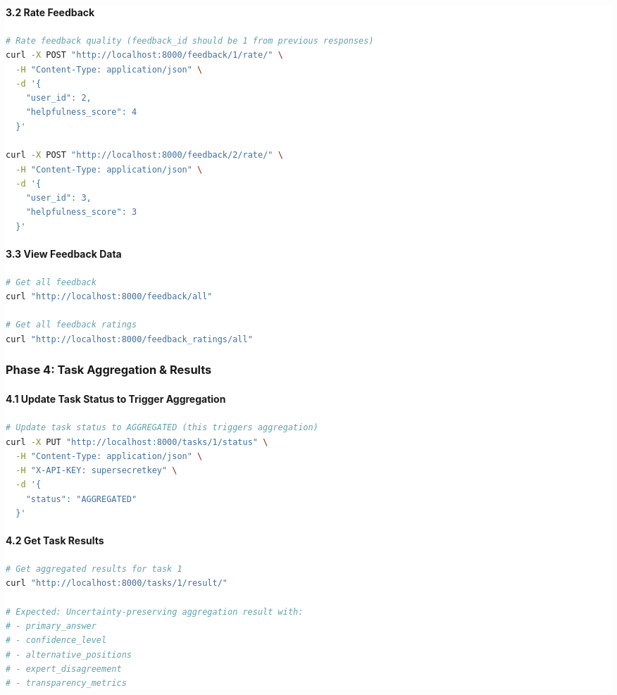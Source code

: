 #### 3.2 Rate Feedback
```bash
# Rate feedback quality (feedback_id should be 1 from previous responses)
curl -X POST "http://localhost:8000/feedback/1/rate/" \
  -H "Content-Type: application/json" \
  -d '{
    "user_id": 2,
    "helpfulness_score": 4
  }'

curl -X POST "http://localhost:8000/feedback/2/rate/" \
  -H "Content-Type: application/json" \
  -d '{
    "user_id": 3,
    "helpfulness_score": 3
  }'
```

#### 3.3 View Feedback Data
```bash
# Get all feedback
curl "http://localhost:8000/feedback/all"

# Get all feedback ratings
curl "http://localhost:8000/feedback_ratings/all"
```

### Phase 4: Task Aggregation & Results

#### 4.1 Update Task Status to Trigger Aggregation
```bash
# Update task status to AGGREGATED (this triggers aggregation)
curl -X PUT "http://localhost:8000/tasks/1/status" \
  -H "Content-Type: application/json" \
  -H "X-API-KEY: supersecretkey" \
  -d '{
    "status": "AGGREGATED"
  }'
```

#### 4.2 Get Task Results
```bash
# Get aggregated results for task 1
curl "http://localhost:8000/tasks/1/result/"

# Expected: Uncertainty-preserving aggregation result with:
# - primary_answer
# - confidence_level  
# - alternative_positions
# - expert_disagreement
# - transparency_metrics
```
